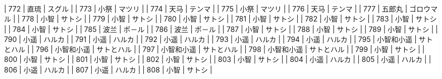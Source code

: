 | 772 | 直琉 | スグル |
| 773 | 小祭 | マツリ |
| 774 | 天马 | テンマ |
| 775 | 小祭 | マツリ |
| 776 | 天马 | テンマ |
| 777 | 五郎丸 | ゴロウマル |
| 778 | 小智 | サトシ |
| 779 | 小智 | サトシ |
| 780 | 小智 | サトシ |
| 781 | 小智 | サトシ |
| 782 | 小智 | サトシ |
| 783 | 小智 | サトシ |
| 784 | 小智 | サトシ |
| 785 | 波兰 | ポ－ル |
| 786 | 波兰 | ポ－ル |
| 787 | 小智 | サトシ |
| 788 | 小智 | サトシ |
| 789 | 小智 | サトシ |
| 790 | 小遥 | ハルカ |
| 791 | 小遥 | ハルカ |
| 792 | 小遥 | ハルカ |
| 793 | 小遥 | ハルカ |
| 794 | 小遥 | ハルカ |
| 795 | 小智和小遥 | サトとハル |
| 796 | 小智和小遥 | サトとハル |
| 797 | 小智和小遥 | サトとハル |
| 798 | 小智和小遥 | サトとハル |
| 799 | 小智 | サトシ |
| 800 | 小智 | サトシ |
| 801 | 小智 | サトシ |
| 802 | 小智 | サトシ |
| 803 | 小智 | サトシ |
| 804 | 小遥 | ハルカ |
| 805 | 小遥 | ハルカ |
| 806 | 小遥 | ハルカ |
| 807 | 小遥 | ハルカ |
| 808 | 小智 | サトシ |